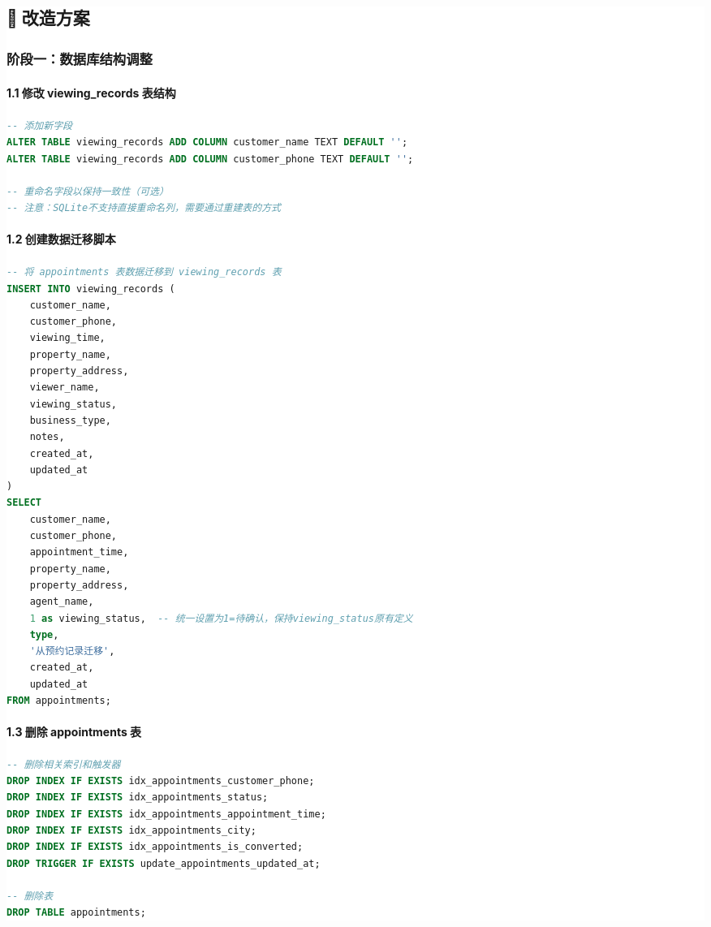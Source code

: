 ## 🔧 改造方案

### 阶段一：数据库结构调整

#### 1.1 修改 viewing_records 表结构

```sql
-- 添加新字段
ALTER TABLE viewing_records ADD COLUMN customer_name TEXT DEFAULT '';
ALTER TABLE viewing_records ADD COLUMN customer_phone TEXT DEFAULT '';

-- 重命名字段以保持一致性（可选）
-- 注意：SQLite不支持直接重命名列，需要通过重建表的方式
```

#### 1.2 创建数据迁移脚本

```sql
-- 将 appointments 表数据迁移到 viewing_records 表
INSERT INTO viewing_records (
    customer_name,
    customer_phone,
    viewing_time,
    property_name,
    property_address,
    viewer_name,
    viewing_status,
    business_type,
    notes,
    created_at,
    updated_at
)
SELECT
    customer_name,
    customer_phone,
    appointment_time,
    property_name,
    property_address,
    agent_name,
    1 as viewing_status,  -- 统一设置为1=待确认，保持viewing_status原有定义
    type,
    '从预约记录迁移',
    created_at,
    updated_at
FROM appointments;
```

#### 1.3 删除 appointments 表

```sql
-- 删除相关索引和触发器
DROP INDEX IF EXISTS idx_appointments_customer_phone;
DROP INDEX IF EXISTS idx_appointments_status;
DROP INDEX IF EXISTS idx_appointments_appointment_time;
DROP INDEX IF EXISTS idx_appointments_city;
DROP INDEX IF EXISTS idx_appointments_is_converted;
DROP TRIGGER IF EXISTS update_appointments_updated_at;

-- 删除表
DROP TABLE appointments;
```
